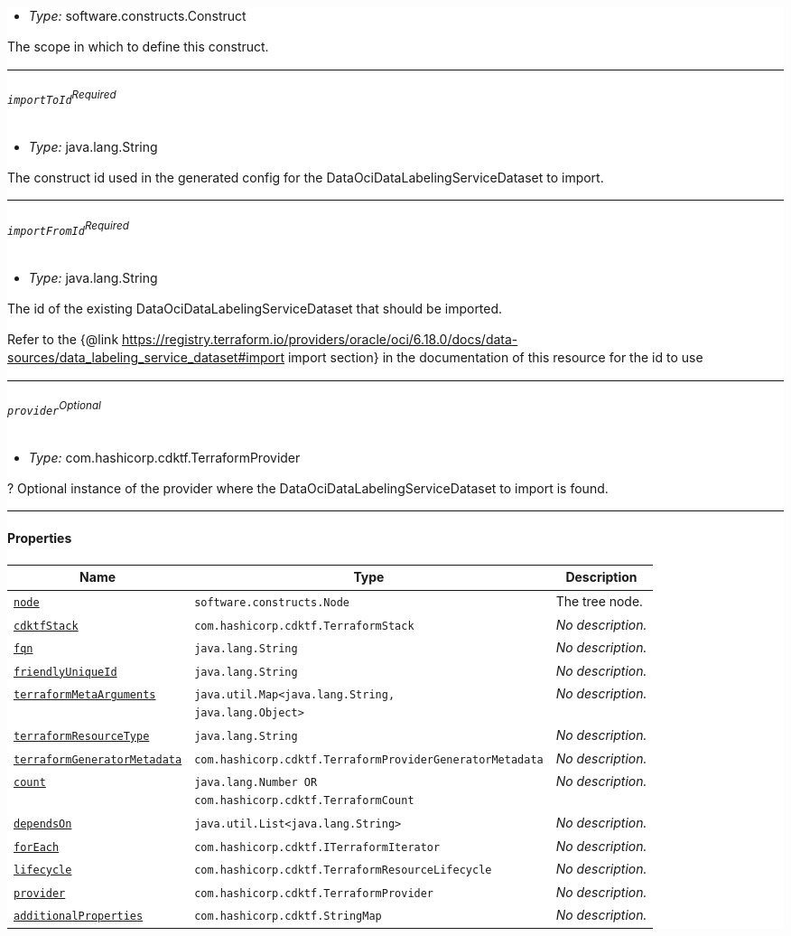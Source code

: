 - *Type:* software.constructs.Construct

The scope in which to define this construct.

---

###### `importToId`<sup>Required</sup> <a name="importToId" id="rhizo-co-terraform-provider-oci.dataOciDataLabelingServiceDataset.DataOciDataLabelingServiceDataset.generateConfigForImport.parameter.importToId"></a>

- *Type:* java.lang.String

The construct id used in the generated config for the DataOciDataLabelingServiceDataset to import.

---

###### `importFromId`<sup>Required</sup> <a name="importFromId" id="rhizo-co-terraform-provider-oci.dataOciDataLabelingServiceDataset.DataOciDataLabelingServiceDataset.generateConfigForImport.parameter.importFromId"></a>

- *Type:* java.lang.String

The id of the existing DataOciDataLabelingServiceDataset that should be imported.

Refer to the {@link https://registry.terraform.io/providers/oracle/oci/6.18.0/docs/data-sources/data_labeling_service_dataset#import import section} in the documentation of this resource for the id to use

---

###### `provider`<sup>Optional</sup> <a name="provider" id="rhizo-co-terraform-provider-oci.dataOciDataLabelingServiceDataset.DataOciDataLabelingServiceDataset.generateConfigForImport.parameter.provider"></a>

- *Type:* com.hashicorp.cdktf.TerraformProvider

? Optional instance of the provider where the DataOciDataLabelingServiceDataset to import is found.

---

#### Properties <a name="Properties" id="Properties"></a>

| **Name** | **Type** | **Description** |
| --- | --- | --- |
| <code><a href="#rhizo-co-terraform-provider-oci.dataOciDataLabelingServiceDataset.DataOciDataLabelingServiceDataset.property.node">node</a></code> | <code>software.constructs.Node</code> | The tree node. |
| <code><a href="#rhizo-co-terraform-provider-oci.dataOciDataLabelingServiceDataset.DataOciDataLabelingServiceDataset.property.cdktfStack">cdktfStack</a></code> | <code>com.hashicorp.cdktf.TerraformStack</code> | *No description.* |
| <code><a href="#rhizo-co-terraform-provider-oci.dataOciDataLabelingServiceDataset.DataOciDataLabelingServiceDataset.property.fqn">fqn</a></code> | <code>java.lang.String</code> | *No description.* |
| <code><a href="#rhizo-co-terraform-provider-oci.dataOciDataLabelingServiceDataset.DataOciDataLabelingServiceDataset.property.friendlyUniqueId">friendlyUniqueId</a></code> | <code>java.lang.String</code> | *No description.* |
| <code><a href="#rhizo-co-terraform-provider-oci.dataOciDataLabelingServiceDataset.DataOciDataLabelingServiceDataset.property.terraformMetaArguments">terraformMetaArguments</a></code> | <code>java.util.Map<java.lang.String, java.lang.Object></code> | *No description.* |
| <code><a href="#rhizo-co-terraform-provider-oci.dataOciDataLabelingServiceDataset.DataOciDataLabelingServiceDataset.property.terraformResourceType">terraformResourceType</a></code> | <code>java.lang.String</code> | *No description.* |
| <code><a href="#rhizo-co-terraform-provider-oci.dataOciDataLabelingServiceDataset.DataOciDataLabelingServiceDataset.property.terraformGeneratorMetadata">terraformGeneratorMetadata</a></code> | <code>com.hashicorp.cdktf.TerraformProviderGeneratorMetadata</code> | *No description.* |
| <code><a href="#rhizo-co-terraform-provider-oci.dataOciDataLabelingServiceDataset.DataOciDataLabelingServiceDataset.property.count">count</a></code> | <code>java.lang.Number OR com.hashicorp.cdktf.TerraformCount</code> | *No description.* |
| <code><a href="#rhizo-co-terraform-provider-oci.dataOciDataLabelingServiceDataset.DataOciDataLabelingServiceDataset.property.dependsOn">dependsOn</a></code> | <code>java.util.List<java.lang.String></code> | *No description.* |
| <code><a href="#rhizo-co-terraform-provider-oci.dataOciDataLabelingServiceDataset.DataOciDataLabelingServiceDataset.property.forEach">forEach</a></code> | <code>com.hashicorp.cdktf.ITerraformIterator</code> | *No description.* |
| <code><a href="#rhizo-co-terraform-provider-oci.dataOciDataLabelingServiceDataset.DataOciDataLabelingServiceDataset.property.lifecycle">lifecycle</a></code> | <code>com.hashicorp.cdktf.TerraformResourceLifecycle</code> | *No description.* |
| <code><a href="#rhizo-co-terraform-provider-oci.dataOciDataLabelingServiceDataset.DataOciDataLabelingServiceDataset.property.provider">provider</a></code> | <code>com.hashicorp.cdktf.TerraformProvider</code> | *No description.* |
| <code><a href="#rhizo-co-terraform-provider-oci.dataOciDataLabelingServiceDataset.DataOciDataLabelingServiceDataset.property.additionalProperties">additionalProperties</a></code> | <code>com.hashicorp.cdktf.StringMap</code> | *No description.* |